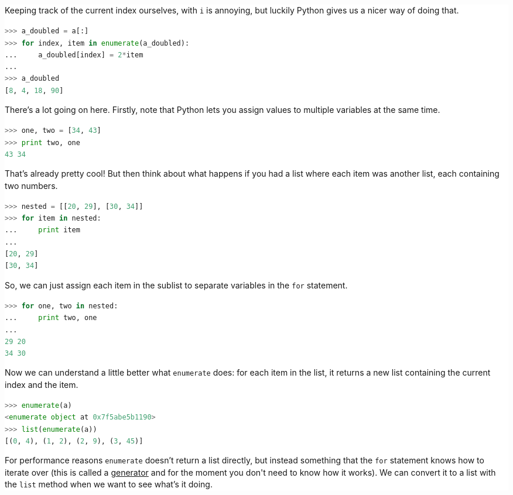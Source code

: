 Keeping track of the current index ourselves, with `i` is annoying, but luckily 
Python gives us a nicer way of doing that.

```python
>>> a_doubled = a[:]
>>> for index, item in enumerate(a_doubled):
...     a_doubled[index] = 2*item
...
>>> a_doubled
[8, 4, 18, 90]
```

There’s a lot going on here. Firstly, note that Python lets you assign values 
to multiple variables at the same time.

```python
>>> one, two = [34, 43]
>>> print two, one
43 34
```

That’s already pretty cool! But then think about what happens if you had a list 
where each item was another list, each containing two numbers.

```python
>>> nested = [[20, 29], [30, 34]]
>>> for item in nested:
...     print item
...
[20, 29]
[30, 34]
```

So, we can just assign each item in the sublist to separate variables in the 
`for` statement.

```python
>>> for one, two in nested:
...     print two, one
...
29 20
34 30
```

Now we can understand a little better what `enumerate` does: for each item in 
the list, it returns a new list containing the current index and the item.

```python
>>> enumerate(a)
<enumerate object at 0x7f5abe5b1190>
>>> list(enumerate(a))
[(0, 4), (1, 2), (2, 9), (3, 45)]
```

For performance reasons `enumerate` doesn’t return a list directly, but instead
something that the `for` statement knows how to iterate over (this is called a
[generator](https://wiki.python.org/moin/Generators) and for the moment you
don't need to know how it works). We can convert it to a list with the `list`
method when we want to see what’s it doing.
